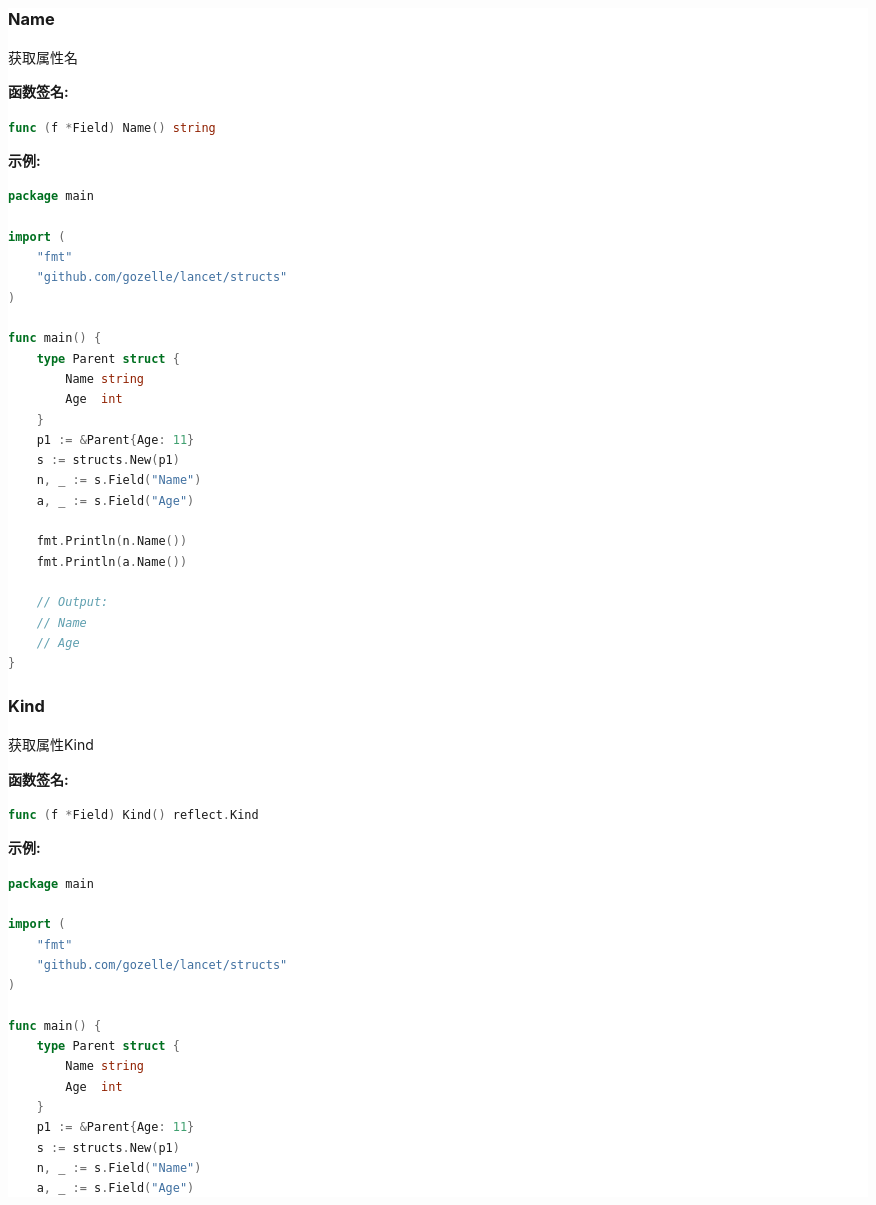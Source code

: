 ### <span id="Name">Name</span>

<p>获取属性名</p>

<b>函数签名:</b>

```go
func (f *Field) Name() string
```

<b>示例:</b>

```go
package main

import (
	"fmt"
	"github.com/gozelle/lancet/structs"
)

func main() {
	type Parent struct {
		Name string
		Age  int
	}
	p1 := &Parent{Age: 11}
	s := structs.New(p1)
	n, _ := s.Field("Name")
	a, _ := s.Field("Age")
	
	fmt.Println(n.Name())
	fmt.Println(a.Name())
	
	// Output: 
	// Name
	// Age
}
```

### <span id="Kind">Kind</span>

<p>获取属性Kind</p>

<b>函数签名:</b>

```go
func (f *Field) Kind() reflect.Kind
```

<b>示例:</b>

```go
package main

import (
	"fmt"
	"github.com/gozelle/lancet/structs"
)

func main() {
	type Parent struct {
		Name string
		Age  int
	}
	p1 := &Parent{Age: 11}
	s := structs.New(p1)
	n, _ := s.Field("Name")
	a, _ := s.Field("Age")
```